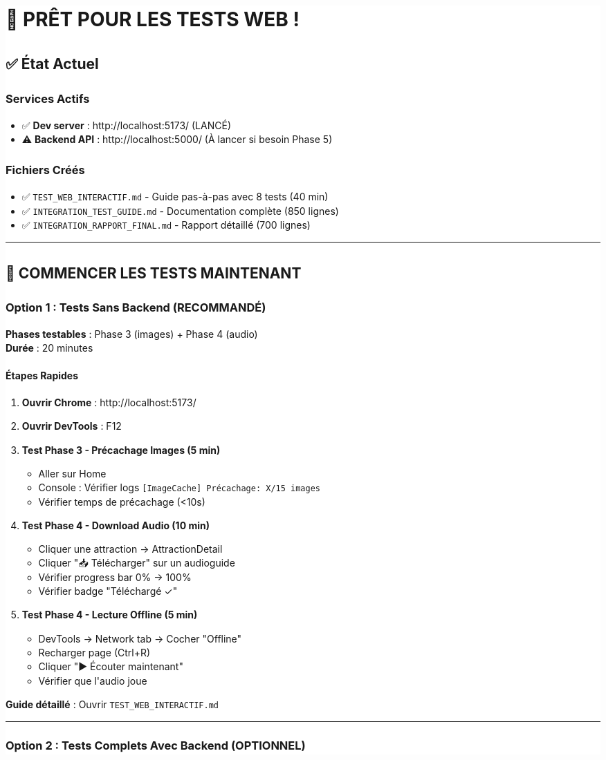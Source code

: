 # 🚀 PRÊT POUR LES TESTS WEB !

## ✅ État Actuel

### Services Actifs
- ✅ **Dev server** : http://localhost:5173/ (LANCÉ)
- ⚠️ **Backend API** : http://localhost:5000/ (À lancer si besoin Phase 5)

### Fichiers Créés
- ✅ `TEST_WEB_INTERACTIF.md` - Guide pas-à-pas avec 8 tests (40 min)
- ✅ `INTEGRATION_TEST_GUIDE.md` - Documentation complète (850 lignes)
- ✅ `INTEGRATION_RAPPORT_FINAL.md` - Rapport détaillé (700 lignes)

---

## 🧪 COMMENCER LES TESTS MAINTENANT

### Option 1 : Tests Sans Backend (RECOMMANDÉ)

**Phases testables** : Phase 3 (images) + Phase 4 (audio)  
**Durée** : 20 minutes

#### Étapes Rapides

1. **Ouvrir Chrome** : http://localhost:5173/

2. **Ouvrir DevTools** : F12

3. **Test Phase 3 - Précachage Images (5 min)**
   - Aller sur Home
   - Console : Vérifier logs `[ImageCache] Précachage: X/15 images`
   - Vérifier temps de précachage (<10s)

4. **Test Phase 4 - Download Audio (10 min)**
   - Cliquer une attraction → AttractionDetail
   - Cliquer "📥 Télécharger" sur un audioguide
   - Vérifier progress bar 0% → 100%
   - Vérifier badge "Téléchargé ✓"

5. **Test Phase 4 - Lecture Offline (5 min)**
   - DevTools → Network tab → Cocher "Offline"
   - Recharger page (Ctrl+R)
   - Cliquer "▶️ Écouter maintenant"
   - Vérifier que l'audio joue

**Guide détaillé** : Ouvrir `TEST_WEB_INTERACTIF.md`

---

### Option 2 : Tests Complets Avec Backend (OPTIONNEL)
